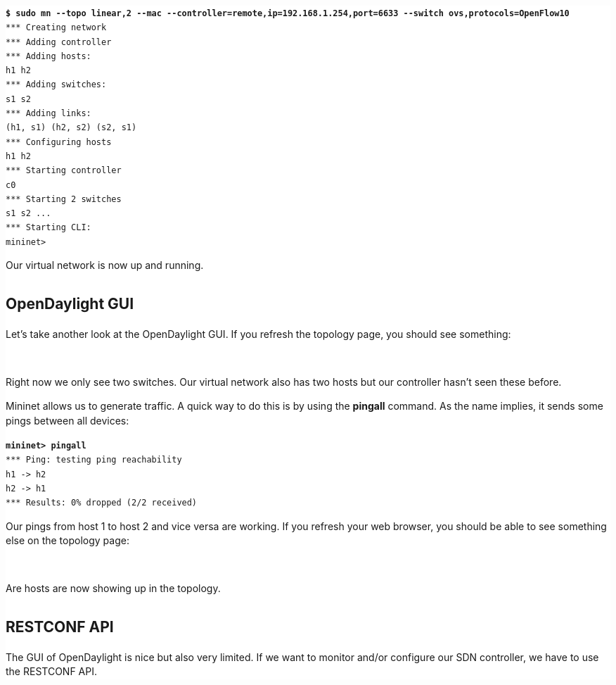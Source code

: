 <pre><code><strong>$ sudo mn --topo linear,2 --mac --controller=remote,ip=192.168.1.254,port=6633 --switch ovs,protocols=OpenFlow10
</strong>*** Creating network
*** Adding controller
*** Adding hosts:
h1 h2 
*** Adding switches:
s1 s2 
*** Adding links:
(h1, s1) (h2, s2) (s2, s1) 
*** Configuring hosts
h1 h2 
*** Starting controller
c0 
*** Starting 2 switches
s1 s2 ...
*** Starting CLI:
mininet>
</code></pre>

Our virtual network is now up and running.

## OpenDaylight GUI

Let’s take another look at the OpenDaylight GUI. If you refresh the topology page, you should see something:

<figure><img src="https://cdn.networklessons.com/wp-content/uploads/2016/09/opendaylight-topology-two-openflow-switches.png" alt=""><figcaption></figcaption></figure>

Right now we only see two switches. Our virtual network also has two hosts but our controller hasn’t seen these before.

Mininet allows us to generate traffic. A quick way to do this is by using the **pingall** command. As the name implies, it sends some pings between all devices:

<pre><code><strong>mininet> pingall
</strong>*** Ping: testing ping reachability
h1 -> h2 
h2 -> h1 
*** Results: 0% dropped (2/2 received)
</code></pre>

Our pings from host 1 to host 2 and vice versa are working. If you refresh your web browser, you should be able to see something else on the topology page:

<figure><img src="https://cdn.networklessons.com/wp-content/uploads/2016/09/opendaylight-topology-two-openflow-switches-and-hosts.png" alt=""><figcaption></figcaption></figure>

Are hosts are now showing up in the topology.

## RESTCONF API

The GUI of OpenDaylight is nice but also very limited. If we want to monitor and/or configure our SDN controller, we have to use the RESTCONF API.
